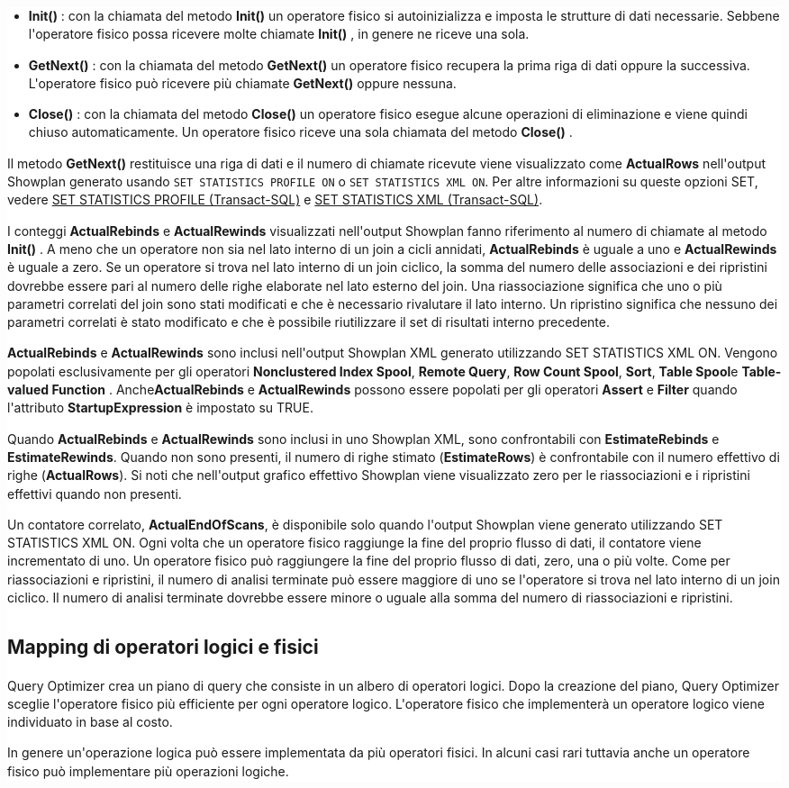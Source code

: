 -   **Init()** : con la chiamata del metodo **Init()** un operatore fisico si autoinizializza e imposta le strutture di dati necessarie. Sebbene l'operatore fisico possa ricevere molte chiamate **Init()** , in genere ne riceve una sola.  
  
-   **GetNext()** : con la chiamata del metodo **GetNext()** un operatore fisico recupera la prima riga di dati oppure la successiva. L'operatore fisico può ricevere più chiamate **GetNext()** oppure nessuna.  
  
-   **Close()** : con la chiamata del metodo **Close()** un operatore fisico esegue alcune operazioni di eliminazione e viene quindi chiuso automaticamente. Un operatore fisico riceve una sola chiamata del metodo **Close()** .  
  
Il metodo **GetNext()** restituisce una riga di dati e il numero di chiamate ricevute viene visualizzato come **ActualRows** nell'output Showplan generato usando `SET STATISTICS PROFILE ON` o `SET STATISTICS XML ON`. Per altre informazioni su queste opzioni SET, vedere [SET STATISTICS PROFILE &#40;Transact-SQL&#41;](../t-sql/statements/set-statistics-profile-transact-sql.md) e [SET STATISTICS XML &#40;Transact-SQL&#41;](../t-sql/statements/set-statistics-xml-transact-sql.md).  
  
I conteggi **ActualRebinds** e **ActualRewinds** visualizzati nell'output Showplan fanno riferimento al numero di chiamate al metodo **Init()** . A meno che un operatore non sia nel lato interno di un join a cicli annidati, **ActualRebinds** è uguale a uno e **ActualRewinds** è uguale a zero. Se un operatore si trova nel lato interno di un join ciclico, la somma del numero delle associazioni e dei ripristini dovrebbe essere pari al numero delle righe elaborate nel lato esterno del join. Una riassociazione significa che uno o più parametri correlati del join sono stati modificati e che è necessario rivalutare il lato interno. Un ripristino significa che nessuno dei parametri correlati è stato modificato e che è possibile riutilizzare il set di risultati interno precedente.  
  
**ActualRebinds** e **ActualRewinds** sono inclusi nell'output Showplan XML generato utilizzando SET STATISTICS XML ON. Vengono popolati esclusivamente per gli operatori **Nonclustered Index Spool**, **Remote Query**, **Row Count Spool**, **Sort**, **Table Spool**e **Table-valued Function** . Anche**ActualRebinds** e **ActualRewinds** possono essere popolati per gli operatori **Assert** e **Filter** quando l'attributo **StartupExpression** è impostato su TRUE.  
  
Quando **ActualRebinds** e **ActualRewinds** sono inclusi in uno Showplan XML, sono confrontabili con **EstimateRebinds** e **EstimateRewinds**. Quando non sono presenti, il numero di righe stimato (**EstimateRows**) è confrontabile con il numero effettivo di righe (**ActualRows**). Si noti che nell'output grafico effettivo Showplan viene visualizzato zero per le riassociazioni e i ripristini effettivi quando non presenti.  
  
Un contatore correlato, **ActualEndOfScans**, è disponibile solo quando l'output Showplan viene generato utilizzando SET STATISTICS XML ON. Ogni volta che un operatore fisico raggiunge la fine del proprio flusso di dati, il contatore viene incrementato di uno. Un operatore fisico può raggiungere la fine del proprio flusso di dati, zero, una o più volte. Come per riassociazioni e ripristini, il numero di analisi terminate può essere maggiore di uno se l'operatore si trova nel lato interno di un join ciclico. Il numero di analisi terminate dovrebbe essere minore o uguale alla somma del numero di riassociazioni e ripristini.  
  
## <a name="mapping-physical-and-logical-operators"></a>Mapping di operatori logici e fisici  
 Query Optimizer crea un piano di query che consiste in un albero di operatori logici. Dopo la creazione del piano, Query Optimizer sceglie l'operatore fisico più efficiente per ogni operatore logico. L'operatore fisico che implementerà un operatore logico viene individuato in base al costo.  
  
 In genere un'operazione logica può essere implementata da più operatori fisici. In alcuni casi rari tuttavia anche un operatore fisico può implementare più operazioni logiche.  
  